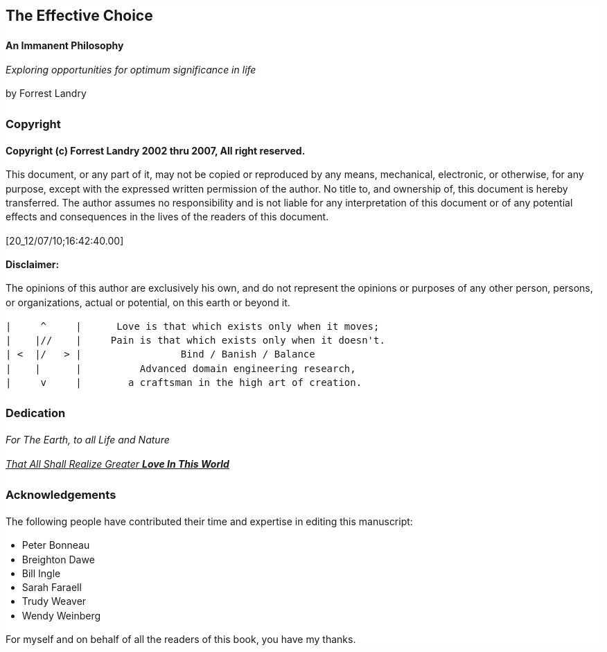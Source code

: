 ## The Effective Choice

**An Immanent Philosophy**

*Exploring opportunities for optimum significance in life*

by Forrest Landry

### Copyright

**Copyright (c) Forrest Landry 2002 thru 2007, All right reserved.**

This document, or any part of it, may not be copied or reproduced by any means, mechanical, electronic, or otherwise, for any purpose, except with the expressed written permission of the author. No title to, and ownership of, this document is hereby transferred. The author assumes no responsibility and is not liable for any interpretation of this document or of any potential effects and consequences in the lives of the readers of this document.

[20_12/07/10;16:42:40.00]

**Disclaimer:**

The opinions of this author are exclusively his own, and do not represent the opinions or purposes of any other person, persons, or organizations, actual or potential, on this earth or beyond it.

<pre>
|     ^     |      Love is that which exists only when it moves;
|    |//    |     Pain is that which exists only when it doesn't.
| <  |/   > |                 Bind / Banish / Balance
|    |      |          Advanced domain engineering research,
|     v     |        a craftsman in the high art of creation.
</pre>

### Dedication

*For The Earth, to all Life and Nature*

*<u>That All Shall Realize Greater **Love In This World**</u>*

### Acknowledgements

The following people have contributed their time and expertise in editing this manuscript:

- Peter Bonneau
- Breighton Dawe
- Bill Ingle
- Sarah Faraell
- Trudy Weaver
- Wendy Weinberg

For myself and on behalf of all the readers of this book, you have my thanks.
